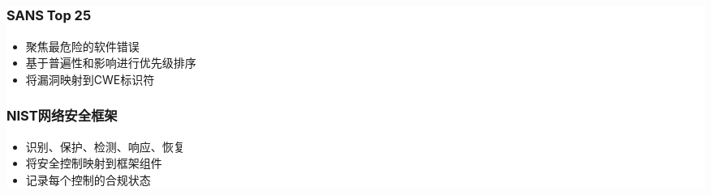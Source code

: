 ### SANS Top 25
- 聚焦最危险的软件错误
- 基于普遍性和影响进行优先级排序
- 将漏洞映射到CWE标识符

### NIST网络安全框架
- 识别、保护、检测、响应、恢复
- 将安全控制映射到框架组件
- 记录每个控制的合规状态